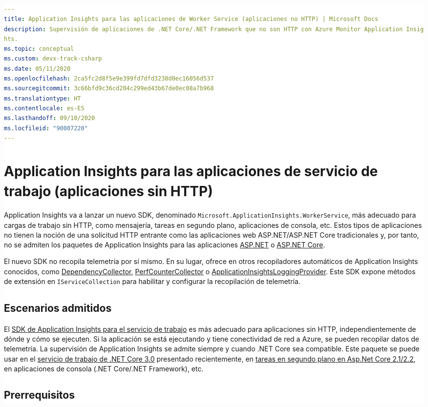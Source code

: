 ```yaml
---
title: Application Insights para las aplicaciones de Worker Service (aplicaciones no HTTP) | Microsoft Docs
description: Supervisión de aplicaciones de .NET Core/.NET Framework que no son HTTP con Azure Monitor Application Insights.
ms.topic: conceptual
ms.custom: devx-track-csharp
ms.date: 05/11/2020
ms.openlocfilehash: 2ca5fc2d8f5e9e399fd7dfd3238d0ec16056d537
ms.sourcegitcommit: 3c66bfd9c36cd204c299ed43b67de0ec08a7b968
ms.translationtype: HT
ms.contentlocale: es-ES
ms.lasthandoff: 09/10/2020
ms.locfileid: "90007220"
---
```

# <a name="application-insights-for-worker-service-applications-non-http-applications"></a>Application Insights para las aplicaciones de servicio de trabajo (aplicaciones sin HTTP)

Application Insights va a lanzar un nuevo SDK, denominado `Microsoft.ApplicationInsights.WorkerService`, más adecuado para cargas de trabajo sin HTTP, como mensajería, tareas en segundo plano, aplicaciones de consola, etc. Estos tipos de aplicaciones no tienen la noción de una solicitud HTTP entrante como las aplicaciones web ASP.NET/ASP.NET Core tradicionales y, por tanto, no se admiten los paquetes de Application Insights para las aplicaciones [ASP.NET](asp-net.md) o [ASP.NET Core](asp-net-core.md).

El nuevo SDK no recopila telemetría por sí mismo. En su lugar, ofrece en otros recopiladores automáticos de Application Insights conocidos, como [DependencyCollector](https://www.nuget.org/packages/Microsoft.ApplicationInsights.DependencyCollector/), [PerfCounterCollector](https://www.nuget.org/packages/Microsoft.ApplicationInsights.PerfCounterCollector/) o [ApplicationInsightsLoggingProvider](https://www.nuget.org/packages/Microsoft.Extensions.Logging.ApplicationInsights). Este SDK expone métodos de extensión en `IServiceCollection` para habilitar y configurar la recopilación de telemetría.

## <a name="supported-scenarios"></a>Escenarios admitidos

El [SDK de Application Insights para el servicio de trabajo](https://www.nuget.org/packages/Microsoft.ApplicationInsights.WorkerService) es más adecuado para aplicaciones sin HTTP, independientemente de dónde y cómo se ejecuten. Si la aplicación se está ejecutando y tiene conectividad de red a Azure, se pueden recopilar datos de telemetría. La supervisión de Application Insights se admite siempre y cuando .NET Core sea compatible. Este paquete se puede usar en el [servicio de trabajo de .NET Core 3.0](https://devblogs.microsoft.com/aspnet/dotnet-core-workers-in-azure-container-instances) presentado recientemente, en [tareas en segundo plano en Asp.Net Core 2.1/2.2](/aspnet/core/fundamentals/host/hosted-services?view=aspnetcore-2.2&preserve-view=true), en aplicaciones de consola (.NET Core/.NET Framework), etc.

## <a name="prerequisites"></a>Prerrequisitos
